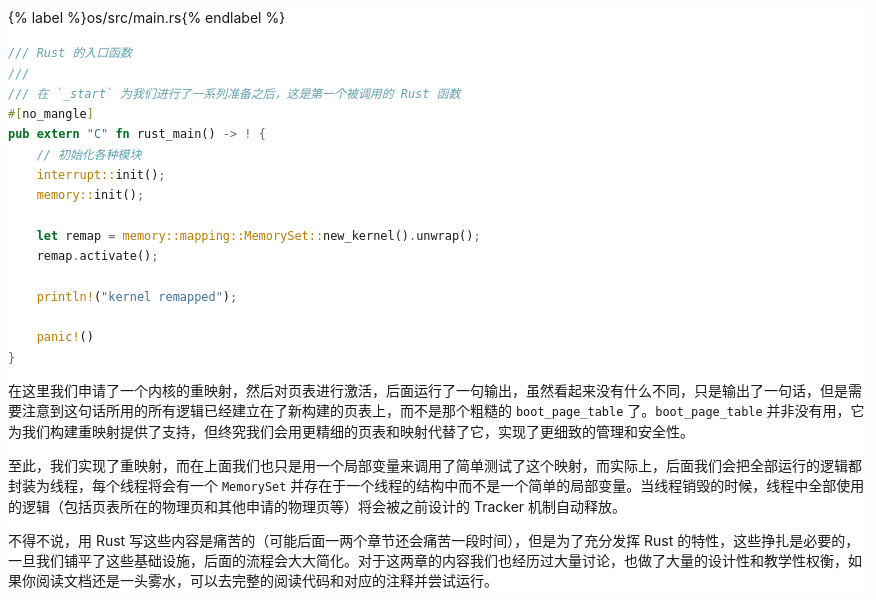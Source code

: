 {% label %}os/src/main.rs{% endlabel %}
```rust
/// Rust 的入口函数
///
/// 在 `_start` 为我们进行了一系列准备之后，这是第一个被调用的 Rust 函数
#[no_mangle]
pub extern "C" fn rust_main() -> ! {
    // 初始化各种模块
    interrupt::init();
    memory::init();

    let remap = memory::mapping::MemorySet::new_kernel().unwrap();
    remap.activate();

    println!("kernel remapped");

    panic!()
}
```

在这里我们申请了一个内核的重映射，然后对页表进行激活，后面运行了一句输出，虽然看起来没有什么不同，只是输出了一句话，但是需要注意到这句话所用的所有逻辑已经建立在了新构建的页表上，而不是那个粗糙的 `boot_page_table` 了。`boot_page_table` 并非没有用，它为我们构建重映射提供了支持，但终究我们会用更精细的页表和映射代替了它，实现了更细致的管理和安全性。

至此，我们实现了重映射，而在上面我们也只是用一个局部变量来调用了简单测试了这个映射，而实际上，后面我们会把全部运行的逻辑都封装为线程，每个线程将会有一个 `MemorySet` 并存在于一个线程的结构中而不是一个简单的局部变量。当线程销毁的时候，线程中全部使用的逻辑（包括页表所在的物理页和其他申请的物理页等）将会被之前设计的 Tracker 机制自动释放。

不得不说，用 Rust 写这些内容是痛苦的（可能后面一两个章节还会痛苦一段时间），但是为了充分发挥 Rust 的特性，这些挣扎是必要的，一旦我们铺平了这些基础设施，后面的流程会大大简化。对于这两章的内容我们也经历过大量讨论，也做了大量的设计性和教学性权衡，如果你阅读文档还是一头雾水，可以去完整的阅读代码和对应的注释并尝试运行。
